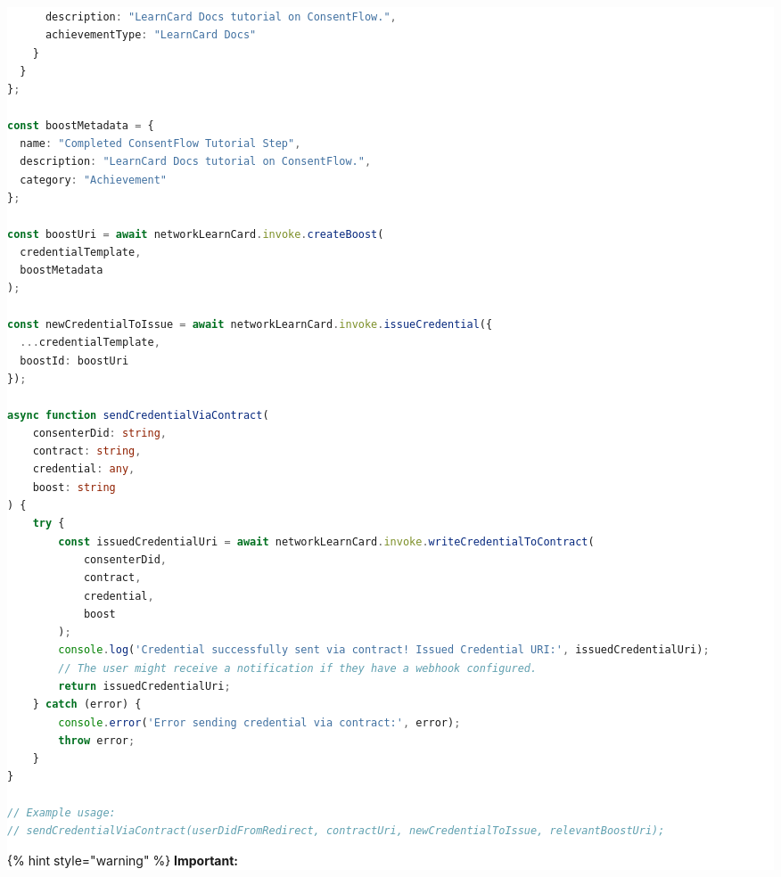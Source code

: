 ```typescript
      description: "LearnCard Docs tutorial on ConsentFlow.",
      achievementType: "LearnCard Docs"
    }
  }
};

const boostMetadata = {
  name: "Completed ConsentFlow Tutorial Step",
  description: "LearnCard Docs tutorial on ConsentFlow.",
  category: "Achievement"
};

const boostUri = await networkLearnCard.invoke.createBoost(
  credentialTemplate,
  boostMetadata
);

const newCredentialToIssue = await networkLearnCard.invoke.issueCredential({
  ...credentialTemplate,
  boostId: boostUri
});

async function sendCredentialViaContract(
    consenterDid: string, 
    contract: string, 
    credential: any, 
    boost: string
) {
    try {
        const issuedCredentialUri = await networkLearnCard.invoke.writeCredentialToContract(
            consenterDid,
            contract,
            credential,
            boost
        );
        console.log('Credential successfully sent via contract! Issued Credential URI:', issuedCredentialUri);
        // The user might receive a notification if they have a webhook configured.
        return issuedCredentialUri;
    } catch (error) {
        console.error('Error sending credential via contract:', error);
        throw error;
    }
}

// Example usage:
// sendCredentialViaContract(userDidFromRedirect, contractUri, newCredentialToIssue, relevantBoostUri);
```

{% hint style="warning" %}
**Important:**
